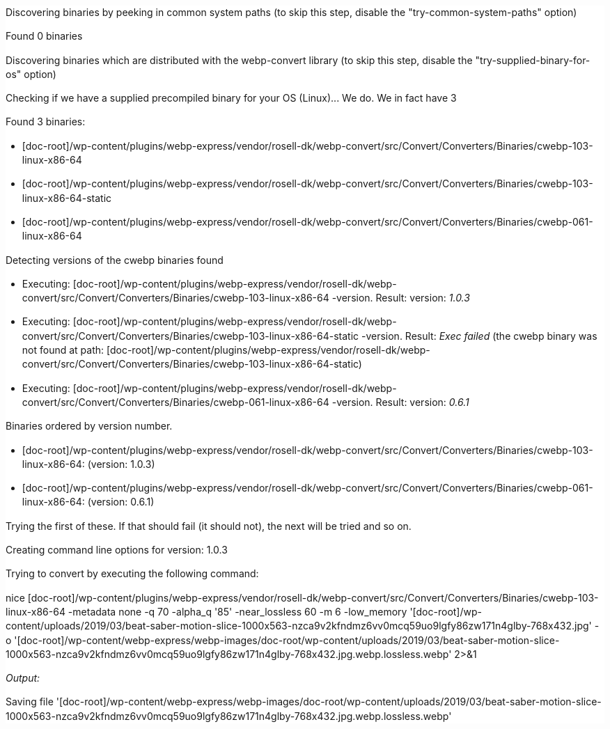 Discovering binaries by peeking in common system paths (to skip this step, disable the "try-common-system-paths" option)

Found 0 binaries

Discovering binaries which are distributed with the webp-convert library (to skip this step, disable the "try-supplied-binary-for-os" option)

Checking if we have a supplied precompiled binary for your OS (Linux)... We do. We in fact have 3

Found 3 binaries: 

- [doc-root]/wp-content/plugins/webp-express/vendor/rosell-dk/webp-convert/src/Convert/Converters/Binaries/cwebp-103-linux-x86-64

- [doc-root]/wp-content/plugins/webp-express/vendor/rosell-dk/webp-convert/src/Convert/Converters/Binaries/cwebp-103-linux-x86-64-static

- [doc-root]/wp-content/plugins/webp-express/vendor/rosell-dk/webp-convert/src/Convert/Converters/Binaries/cwebp-061-linux-x86-64

Detecting versions of the cwebp binaries found

- Executing: [doc-root]/wp-content/plugins/webp-express/vendor/rosell-dk/webp-convert/src/Convert/Converters/Binaries/cwebp-103-linux-x86-64 -version. Result: version: *1.0.3*

- Executing: [doc-root]/wp-content/plugins/webp-express/vendor/rosell-dk/webp-convert/src/Convert/Converters/Binaries/cwebp-103-linux-x86-64-static -version. Result: *Exec failed* (the cwebp binary was not found at path: [doc-root]/wp-content/plugins/webp-express/vendor/rosell-dk/webp-convert/src/Convert/Converters/Binaries/cwebp-103-linux-x86-64-static)

- Executing: [doc-root]/wp-content/plugins/webp-express/vendor/rosell-dk/webp-convert/src/Convert/Converters/Binaries/cwebp-061-linux-x86-64 -version. Result: version: *0.6.1*

Binaries ordered by version number.

- [doc-root]/wp-content/plugins/webp-express/vendor/rosell-dk/webp-convert/src/Convert/Converters/Binaries/cwebp-103-linux-x86-64: (version: 1.0.3)

- [doc-root]/wp-content/plugins/webp-express/vendor/rosell-dk/webp-convert/src/Convert/Converters/Binaries/cwebp-061-linux-x86-64: (version: 0.6.1)

Trying the first of these. If that should fail (it should not), the next will be tried and so on.

Creating command line options for version: 1.0.3

Trying to convert by executing the following command:

nice [doc-root]/wp-content/plugins/webp-express/vendor/rosell-dk/webp-convert/src/Convert/Converters/Binaries/cwebp-103-linux-x86-64 -metadata none -q 70 -alpha_q '85' -near_lossless 60 -m 6 -low_memory '[doc-root]/wp-content/uploads/2019/03/beat-saber-motion-slice-1000x563-nzca9v2kfndmz6vv0mcq59uo9lgfy86zw171n4glby-768x432.jpg' -o '[doc-root]/wp-content/webp-express/webp-images/doc-root/wp-content/uploads/2019/03/beat-saber-motion-slice-1000x563-nzca9v2kfndmz6vv0mcq59uo9lgfy86zw171n4glby-768x432.jpg.webp.lossless.webp' 2>&1


*Output:* 

Saving file '[doc-root]/wp-content/webp-express/webp-images/doc-root/wp-content/uploads/2019/03/beat-saber-motion-slice-1000x563-nzca9v2kfndmz6vv0mcq59uo9lgfy86zw171n4glby-768x432.jpg.webp.lossless.webp'
